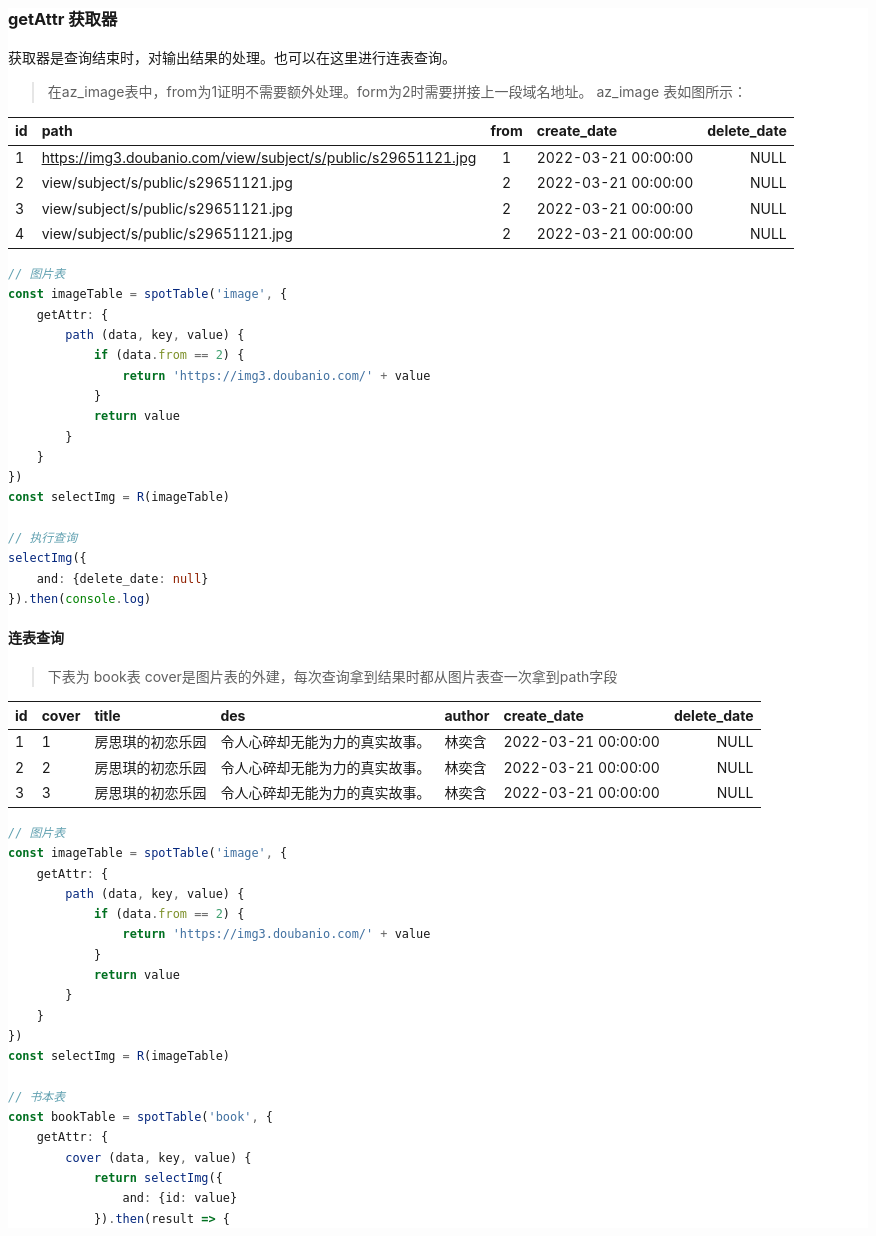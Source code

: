 ### getAttr 获取器
获取器是查询结束时，对输出结果的处理。也可以在这里进行连表查询。
> 在az_image表中，from为1证明不需要额外处理。form为2时需要拼接上一段域名地址。 az_image 表如图所示：  

| id | path | from | create_date | delete_date |
| :-----| :---- | :----: | :-- | --: |
| 1 | https://img3.doubanio.com/view/subject/s/public/s29651121.jpg                           | 1    | 2022-03-21 00:00:00 | NULL        |
| 2 | view/subject/s/public/s29651121.jpg                           | 2    | 2022-03-21 00:00:00 | NULL        |
| 3 | view/subject/s/public/s29651121.jpg                           | 2    | 2022-03-21 00:00:00 | NULL        |
| 4 | view/subject/s/public/s29651121.jpg                           | 2    | 2022-03-21 00:00:00 | NULL        |

```typescript
// 图片表
const imageTable = spotTable('image', {
    getAttr: {
        path (data, key, value) {
            if (data.from == 2) {
                return 'https://img3.doubanio.com/' + value
            }
            return value
        }
    }
})
const selectImg = R(imageTable)

// 执行查询
selectImg({
    and: {delete_date: null}
}).then(console.log)
```

#### 连表查询
> 下表为 book表 cover是图片表的外建，每次查询拿到结果时都从图片表查一次拿到path字段

| id | cover | title | des | author | create_date | delete_date |
| :-----| :---- | :---- | :-- | :-- | :-- | --: |
|  1 |     1 | 房思琪的初恋乐园         | 令人心碎却无能为力的真实故事。                | 林奕含    | 2022-03-21 00:00:00 | NULL     |
|  2 |     2 | 房思琪的初恋乐园         | 令人心碎却无能为力的真实故事。                | 林奕含    | 2022-03-21 00:00:00 | NULL     |
|  3 |     3 | 房思琪的初恋乐园         | 令人心碎却无能为力的真实故事。                | 林奕含    | 2022-03-21 00:00:00 | NULL     |
```typescript
// 图片表
const imageTable = spotTable('image', {
    getAttr: {
        path (data, key, value) {
            if (data.from == 2) {
                return 'https://img3.doubanio.com/' + value
            }
            return value
        }
    }
})
const selectImg = R(imageTable)

// 书本表
const bookTable = spotTable('book', {
    getAttr: {
        cover (data, key, value) {
            return selectImg({
                and: {id: value}
            }).then(result => {
```